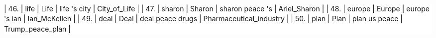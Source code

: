 | 46. | life | Life | life 's city | City_of_Life |
| 47. | sharon | Sharon | sharon peace 's | Ariel_Sharon |
| 48. | europe | Europe | europe 's ian | Ian_McKellen |
| 49. | deal | Deal | deal peace drugs | Pharmaceutical_industry |
| 50. | plan | Plan | plan us peace | Trump_peace_plan |
